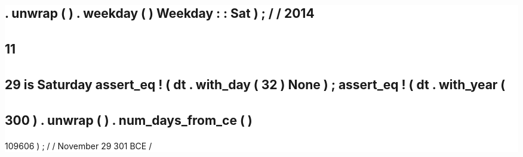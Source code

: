 .
unwrap
(
)
.
weekday
(
)
Weekday
:
:
Sat
)
;
/
/
2014
-
11
-
29
is
Saturday
assert_eq
!
(
dt
.
with_day
(
32
)
None
)
;
assert_eq
!
(
dt
.
with_year
(
-
300
)
.
unwrap
(
)
.
num_days_from_ce
(
)
-
109606
)
;
/
/
November
29
301
BCE
/